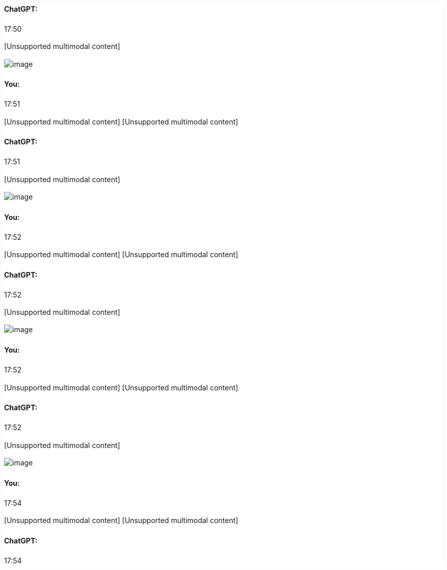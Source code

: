 #### ChatGPT:
<time datetime="2025-07-06T22:50:40.613Z" title="7/6/2025, 5:50:40 PM">17:50</time>

\[Unsupported multimodal content]

![image](sediment://file_00000000f07861f6bbb1f004f9883daa)

#### You:
<time datetime="2025-07-06T22:51:35.592Z" title="7/6/2025, 5:51:35 PM">17:51</time>

[Unsupported multimodal content]
[Unsupported multimodal content]

#### ChatGPT:
<time datetime="2025-07-06T22:51:35.909Z" title="7/6/2025, 5:51:35 PM">17:51</time>

\[Unsupported multimodal content]

![image](sediment://file_00000000fc7061f6be40aec74e421bec)

#### You:
<time datetime="2025-07-06T22:52:02.622Z" title="7/6/2025, 5:52:02 PM">17:52</time>

[Unsupported multimodal content]
[Unsupported multimodal content]

#### ChatGPT:
<time datetime="2025-07-06T22:52:02.953Z" title="7/6/2025, 5:52:02 PM">17:52</time>

\[Unsupported multimodal content]

![image](sediment://file_00000000f9b061f68f2eb2bf6ff7c15a)

#### You:
<time datetime="2025-07-06T22:52:45.143Z" title="7/6/2025, 5:52:45 PM">17:52</time>

[Unsupported multimodal content]
[Unsupported multimodal content]

#### ChatGPT:
<time datetime="2025-07-06T22:52:45.465Z" title="7/6/2025, 5:52:45 PM">17:52</time>

\[Unsupported multimodal content]

![image](sediment://file_00000000d17c61f6af467b3e0d5323d5)

#### You:
<time datetime="2025-07-06T22:54:38.102Z" title="7/6/2025, 5:54:38 PM">17:54</time>

[Unsupported multimodal content]
[Unsupported multimodal content]

#### ChatGPT:
<time datetime="2025-07-06T22:54:38.442Z" title="7/6/2025, 5:54:38 PM">17:54</time>
